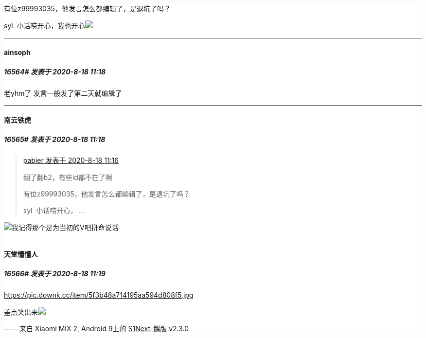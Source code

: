 有位z99993035，他发言怎么都编辑了，是退坑了吗？

syl  小话唠开心，我也开心<img src="https://static.saraba1st.com/image/smiley/face2017/074.png" referrerpolicy="no-referrer">







-----

####  ainsoph  
##### 16564#       发表于 2020-8-18 11:18




老yhm了 发言一般发了第二天就编辑了







-----

####  南云铁虎  
##### 16565#       发表于 2020-8-18 11:18



<blockquote><a href="httphttps://bbs.saraba1st.com/2b/forum.php?mod=redirect&amp;goto=findpost&amp;pid=48470621&amp;ptid=1949964" target="_blank">pabier 发表于 2020-8-18 11:16</a>

翻了翻b2，有些id都不在了啊

有位z99993035，他发言怎么都编辑了，是退坑了吗？

syl  小话唠开心， ...</blockquote>
<img src="https://static.saraba1st.com/image/smiley/face2017/067.png" referrerpolicy="no-referrer">我记得那个是为当初的V吧拼命说话







-----

####  天堂懵懂人  
##### 16566#       发表于 2020-8-18 11:19




https://pic.downk.cc/item/5f3b48a714195aa594d808f5.jpg

差点笑出来<img src="https://static.saraba1st.com/image/smiley/face2017/068.png" referrerpolicy="no-referrer">

—— 来自 Xiaomi MIX 2, Android 9上的 [S1Next-鹅版](https://github.com/ykrank/S1-Next/releases) v2.3.0




